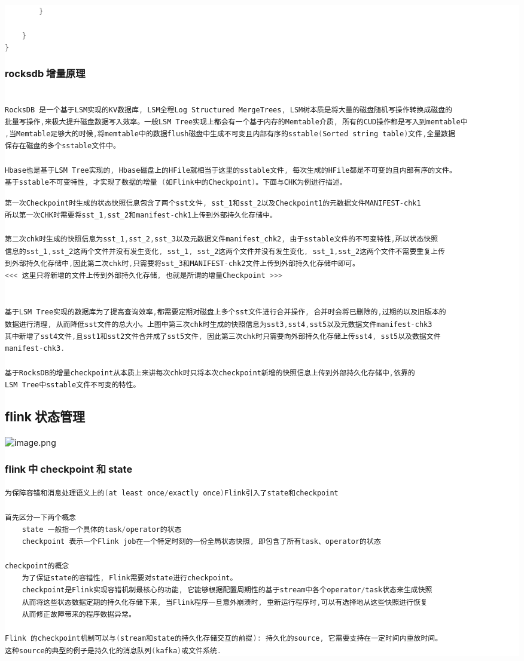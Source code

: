 ```java
        }

    }
}

```

### rocksdb 增量原理

```java

RocksDB 是一个基于LSM实现的KV数据库, LSM全程Log Structured MergeTrees, LSM树本质是将大量的磁盘随机写操作转换成磁盘的
批量写操作,来极大提升磁盘数据写入效率。一般LSM Tree实现上都会有一个基于内存的Memtable介质, 所有的CUD操作都是写入到memtable中
,当Memtable足够大的时候,将memtable中的数据flush磁盘中生成不可变且内部有序的sstable(Sorted string table)文件,全量数据
保存在磁盘的多个sstable文件中。

Hbase也是基于LSM Tree实现的, Hbase磁盘上的HFile就相当于这里的sstable文件, 每次生成的HFile都是不可变的且内部有序的文件。
基于sstable不可变特性, 才实现了数据的增量 (如Flink中的Checkpoint)。下面与CHK为例进行描述。


```

```java
第一次Checkpoint时生成的状态快照信息包含了两个sst文件, sst_1和sst_2以及Checkpoint1的元数据文件MANIFEST-chk1
所以第一次CHK时需要将sst_1,sst_2和manifest-chk1上传到外部持久化存储中。

第二次chk时生成的快照信息为sst_1,sst_2,sst_3以及元数据文件manifest_chk2, 由于sstable文件的不可变特性,所以状态快照
信息的sst_1,sst_2这两个文件并没有发生变化, sst_1, sst_2这两个文件并没有发生变化, sst_1,sst_2这两个文件不需要重复上传
到外部持久化存储中,因此第二次chk时,只需要将sst_3和MANIFEST-chk2文件上传到外部持久化存储中即可。
<<< 这里只将新增的文件上传到外部持久化存储, 也就是所谓的增量Checkpoint >>>


基于LSM Tree实现的数据库为了提高查询效率,都需要定期对磁盘上多个sst文件进行合并操作, 合并时会将已删除的,过期的以及旧版本的
数据进行清理, 从而降低sst文件的总大小。上图中第三次chk时生成的快照信息为sst3,sst4,sst5以及元数据文件manifest-chk3
其中新增了sst4文件,且sst1和sst2文件合并成了sst5文件, 因此第三次chk时只需要向外部持久化存储上传sst4, sst5以及数据文件
manifest-chk3.

基于RocksDB的增量checkpoint从本质上来讲每次chk时只将本次checkpoint新增的快照信息上传到外部持久化存储中,依靠的
LSM Tree中sstable文件不可变的特性。

```

## flink 状态管理

![image.png](https://cdn.nlark.com/yuque/0/2021/png/659846/1637312518693-c3f93434-d73b-4ae3-b274-d2b957cd4328.png#clientId=ub6e4866e-5edf-4&from=paste&height=226&id=u5f909ee1&margin=%5Bobject%20Object%5D&name=image.png&originHeight=316&originWidth=591&originalType=binary&ratio=1&size=50500&status=done&style=none&taskId=u59099d46-8b33-4080-a3b5-84ea97f474e&width=423.5)

### flink 中 checkpoint 和 state

```java
为保障容错和消息处理语义上的(at least once/exactly once)Flink引入了state和checkpoint

首先区分一下两个概念
    state 一般指一个具体的task/operator的状态
    checkpoint 表示一个Flink job在一个特定时刻的一份全局状态快照, 即包含了所有task、operator的状态

checkpoint的概念
    为了保证state的容错性, Flink需要对state进行checkpoint。
    checkpoint是Flink实现容错机制最核心的功能, 它能够根据配置周期性的基于stream中各个operator/task状态来生成快照
    从而将这些状态数据定期的持久化存储下来, 当Flink程序一旦意外崩溃时, 重新运行程序时,可以有选择地从这些快照进行恢复
    从而修正故障带来的程序数据异常。

Flink 的checkpoint机制可以与(stream和state的持久化存储交互的前提): 持久化的source, 它需要支持在一定时间内重放时间。
这种source的典型的例子是持久化的消息队列(kafka)或文件系统.
```

